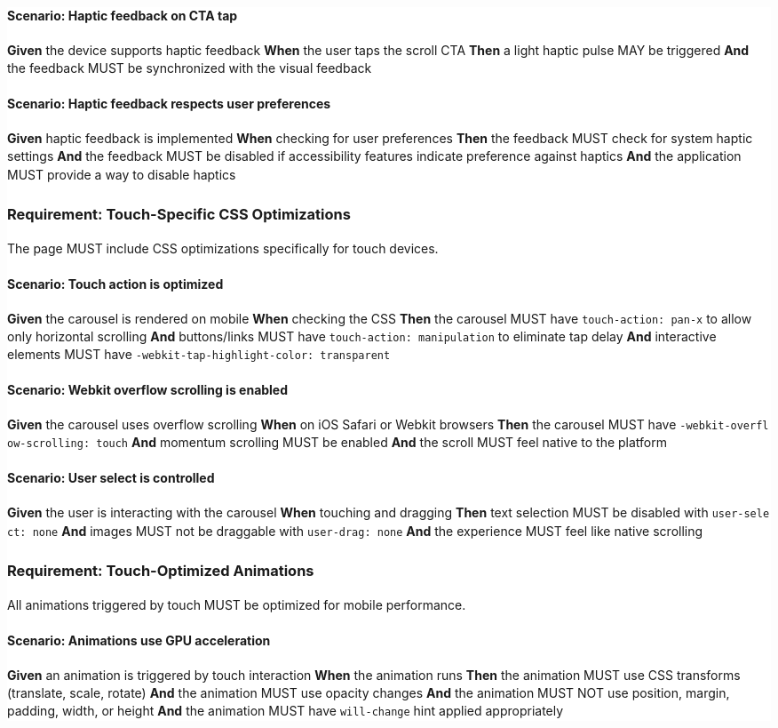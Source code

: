 #### Scenario: Haptic feedback on CTA tap

**Given** the device supports haptic feedback
**When** the user taps the scroll CTA
**Then** a light haptic pulse MAY be triggered
**And** the feedback MUST be synchronized with the visual feedback

#### Scenario: Haptic feedback respects user preferences

**Given** haptic feedback is implemented
**When** checking for user preferences
**Then** the feedback MUST check for system haptic settings
**And** the feedback MUST be disabled if accessibility features indicate preference against haptics
**And** the application MUST provide a way to disable haptics

### Requirement: Touch-Specific CSS Optimizations

The page MUST include CSS optimizations specifically for touch devices.

#### Scenario: Touch action is optimized

**Given** the carousel is rendered on mobile
**When** checking the CSS
**Then** the carousel MUST have `touch-action: pan-x` to allow only horizontal scrolling
**And** buttons/links MUST have `touch-action: manipulation` to eliminate tap delay
**And** interactive elements MUST have `-webkit-tap-highlight-color: transparent`

#### Scenario: Webkit overflow scrolling is enabled

**Given** the carousel uses overflow scrolling
**When** on iOS Safari or Webkit browsers
**Then** the carousel MUST have `-webkit-overflow-scrolling: touch`
**And** momentum scrolling MUST be enabled
**And** the scroll MUST feel native to the platform

#### Scenario: User select is controlled

**Given** the user is interacting with the carousel
**When** touching and dragging
**Then** text selection MUST be disabled with `user-select: none`
**And** images MUST not be draggable with `user-drag: none`
**And** the experience MUST feel like native scrolling

### Requirement: Touch-Optimized Animations

All animations triggered by touch MUST be optimized for mobile performance.

#### Scenario: Animations use GPU acceleration

**Given** an animation is triggered by touch interaction
**When** the animation runs
**Then** the animation MUST use CSS transforms (translate, scale, rotate)
**And** the animation MUST use opacity changes
**And** the animation MUST NOT use position, margin, padding, width, or height
**And** the animation MUST have `will-change` hint applied appropriately
